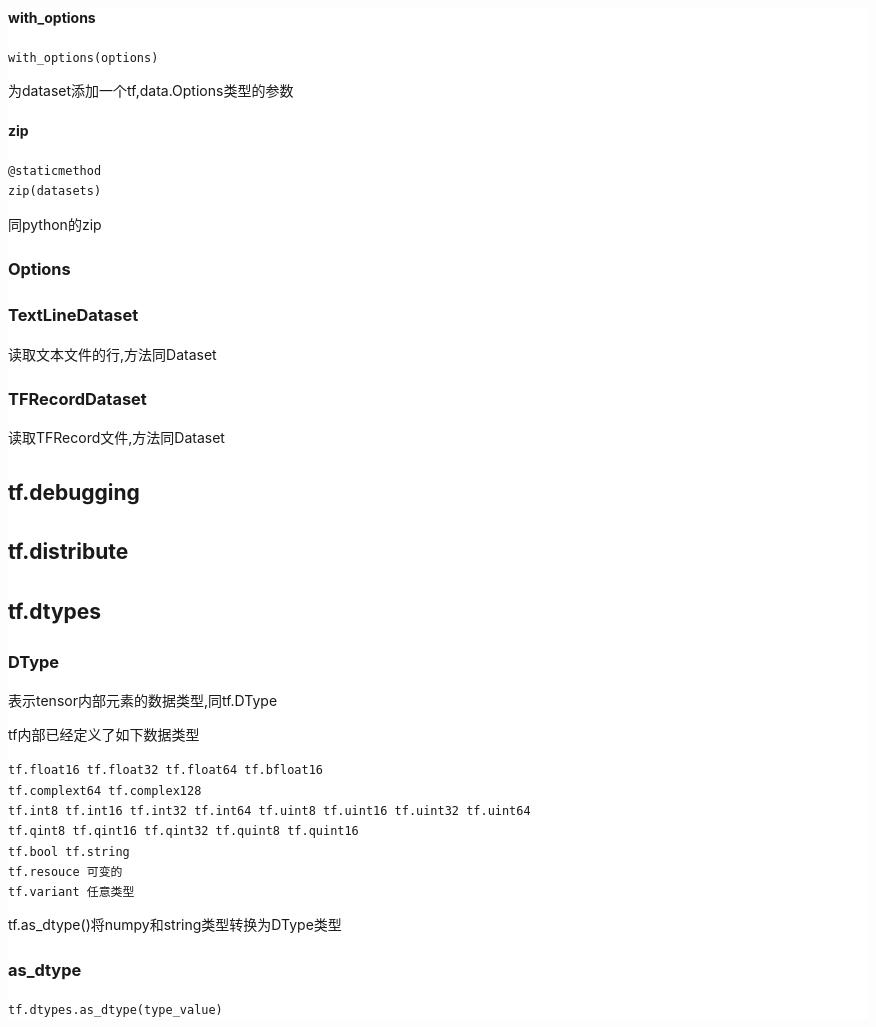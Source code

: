 #### with_options

```
with_options(options)
```

为dataset添加一个tf,data.Options类型的参数

#### zip

```
@staticmethod
zip(datasets)
```

同python的zip

### Options

### TextLineDataset

读取文本文件的行,方法同Dataset

### TFRecordDataset

读取TFRecord文件,方法同Dataset

## tf.debugging

## tf.distribute

## tf.dtypes

### DType

表示tensor内部元素的数据类型,同tf.DType

tf内部已经定义了如下数据类型

```
tf.float16 tf.float32 tf.float64 tf.bfloat16
tf.complext64 tf.complex128
tf.int8 tf.int16 tf.int32 tf.int64 tf.uint8 tf.uint16 tf.uint32 tf.uint64
tf.qint8 tf.qint16 tf.qint32 tf.quint8 tf.quint16 
tf.bool tf.string
tf.resouce 可变的
tf.variant 任意类型
```

tf.as_dtype()将numpy和string类型转换为DType类型

### as_dtype

```
tf.dtypes.as_dtype(type_value)
```

